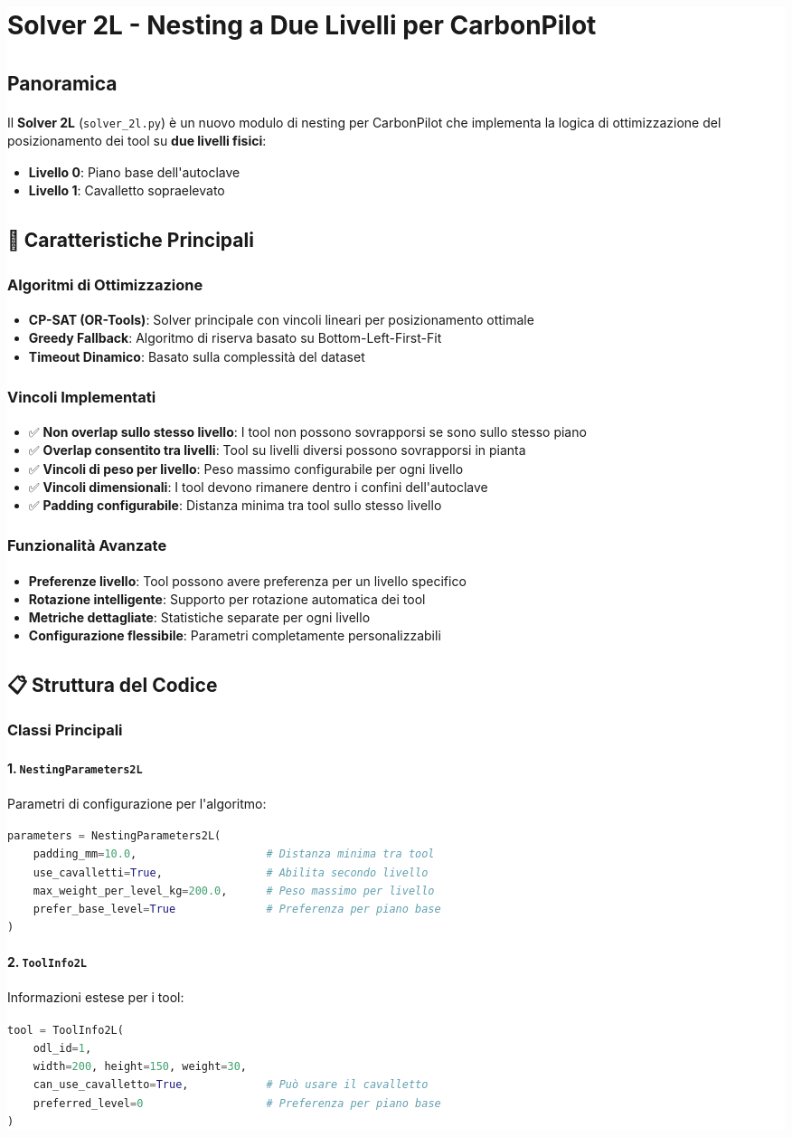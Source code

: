# Solver 2L - Nesting a Due Livelli per CarbonPilot

## Panoramica

Il **Solver 2L** (`solver_2l.py`) è un nuovo modulo di nesting per CarbonPilot che implementa la logica di ottimizzazione del posizionamento dei tool su **due livelli fisici**:

- **Livello 0**: Piano base dell'autoclave
- **Livello 1**: Cavalletto sopraelevato

## 🚀 Caratteristiche Principali

### Algoritmi di Ottimizzazione
- **CP-SAT (OR-Tools)**: Solver principale con vincoli lineari per posizionamento ottimale
- **Greedy Fallback**: Algoritmo di riserva basato su Bottom-Left-First-Fit
- **Timeout Dinamico**: Basato sulla complessità del dataset

### Vincoli Implementati
- ✅ **Non overlap sullo stesso livello**: I tool non possono sovrapporsi se sono sullo stesso piano
- ✅ **Overlap consentito tra livelli**: Tool su livelli diversi possono sovrapporsi in pianta
- ✅ **Vincoli di peso per livello**: Peso massimo configurabile per ogni livello
- ✅ **Vincoli dimensionali**: I tool devono rimanere dentro i confini dell'autoclave
- ✅ **Padding configurabile**: Distanza minima tra tool sullo stesso livello

### Funzionalità Avanzate
- **Preferenze livello**: Tool possono avere preferenza per un livello specifico
- **Rotazione intelligente**: Supporto per rotazione automatica dei tool
- **Metriche dettagliate**: Statistiche separate per ogni livello
- **Configurazione flessibile**: Parametri completamente personalizzabili

## 📋 Struttura del Codice

### Classi Principali

#### 1. `NestingParameters2L`
Parametri di configurazione per l'algoritmo:
```python
parameters = NestingParameters2L(
    padding_mm=10.0,                    # Distanza minima tra tool
    use_cavalletti=True,                # Abilita secondo livello
    max_weight_per_level_kg=200.0,      # Peso massimo per livello
    prefer_base_level=True              # Preferenza per piano base
)
```

#### 2. `ToolInfo2L`
Informazioni estese per i tool:
```python
tool = ToolInfo2L(
    odl_id=1,
    width=200, height=150, weight=30,
    can_use_cavalletto=True,            # Può usare il cavalletto
    preferred_level=0                   # Preferenza per piano base
)
```
